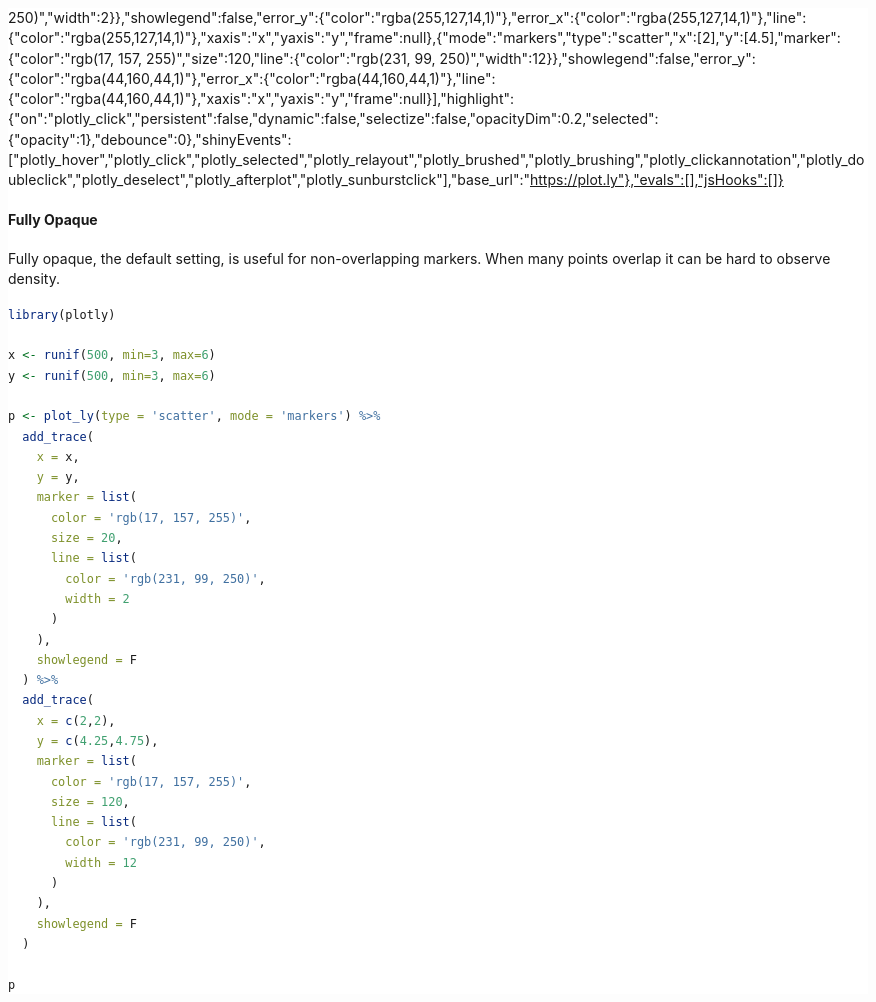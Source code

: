 250)","width":2}},"showlegend":false,"error_y":{"color":"rgba(255,127,14,1)"},"error_x":{"color":"rgba(255,127,14,1)"},"line":{"color":"rgba(255,127,14,1)"},"xaxis":"x","yaxis":"y","frame":null},{"mode":"markers","type":"scatter","x":[2],"y":[4.5],"marker":{"color":"rgb(17, 157, 255)","size":120,"line":{"color":"rgb(231, 99, 250)","width":12}},"showlegend":false,"error_y":{"color":"rgba(44,160,44,1)"},"error_x":{"color":"rgba(44,160,44,1)"},"line":{"color":"rgba(44,160,44,1)"},"xaxis":"x","yaxis":"y","frame":null}],"highlight":{"on":"plotly_click","persistent":false,"dynamic":false,"selectize":false,"opacityDim":0.2,"selected":{"opacity":1},"debounce":0},"shinyEvents":["plotly_hover","plotly_click","plotly_selected","plotly_relayout","plotly_brushed","plotly_brushing","plotly_clickannotation","plotly_doubleclick","plotly_deselect","plotly_afterplot","plotly_sunburstclick"],"base_url":"https://plot.ly"},"evals":[],"jsHooks":[]}</script>

#### Fully Opaque
Fully opaque, the default setting, is useful for non-overlapping markers. When many points overlap it can be hard to observe density.  


```r
library(plotly)

x <- runif(500, min=3, max=6)
y <- runif(500, min=3, max=6)

p <- plot_ly(type = 'scatter', mode = 'markers') %>%
  add_trace(
    x = x,
    y = y,
    marker = list(
      color = 'rgb(17, 157, 255)',
      size = 20,
      line = list(
        color = 'rgb(231, 99, 250)',
        width = 2
      )
    ),
    showlegend = F
  ) %>%
  add_trace(
    x = c(2,2),
    y = c(4.25,4.75),
    marker = list(
      color = 'rgb(17, 157, 255)',
      size = 120,
      line = list(
        color = 'rgb(231, 99, 250)',
        width = 12
      )
    ),
    showlegend = F
  )

p
```
